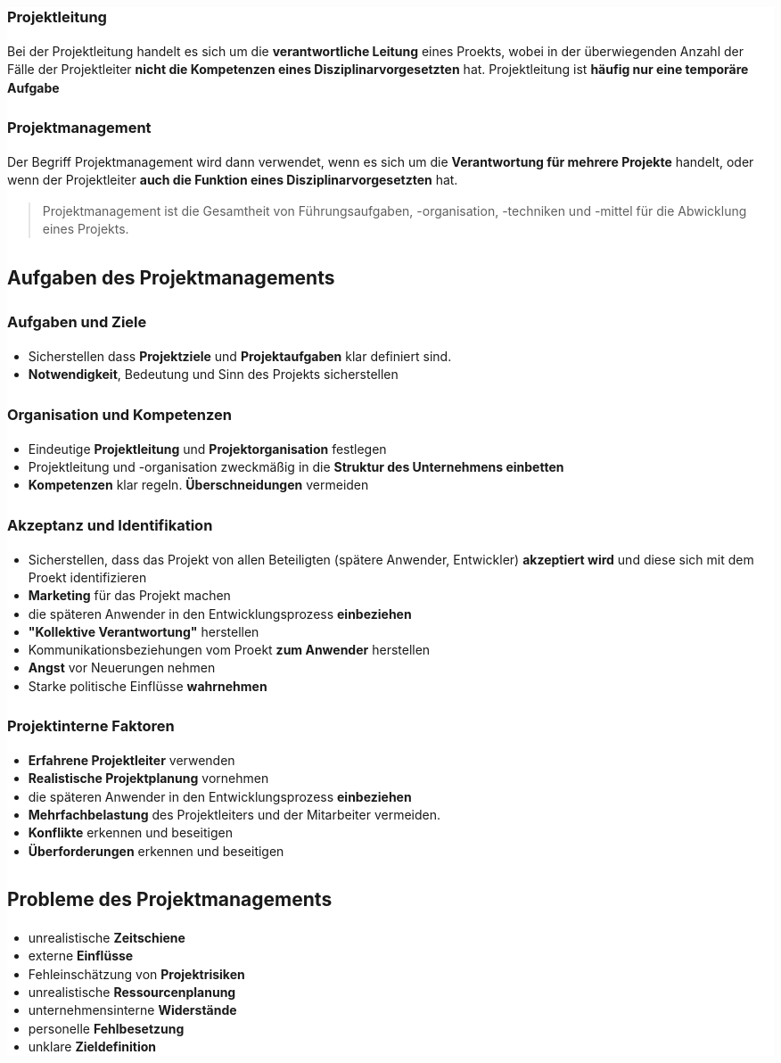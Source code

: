 ### Projektleitung

Bei der Projektleitung handelt es sich um die **verantwortliche Leitung** eines Proekts, wobei in der überwiegenden Anzahl der Fälle der Projektleiter **nicht die Kompetenzen eines Disziplinarvorgesetzten** hat. Projektleitung ist **häufig nur eine temporäre Aufgabe**

### Projektmanagement

Der Begriff Projektmanagement wird dann verwendet, wenn es sich um die **Verantwortung für mehrere Projekte** handelt, oder wenn der Projektleiter **auch die Funktion eines Disziplinarvorgesetzten** hat.

> Projektmanagement ist die Gesamtheit von Führungsaufgaben, -organisation, -techniken und -mittel für die Abwicklung eines Projekts.

Aufgaben des Projektmanagements
-------------------------------

### Aufgaben und Ziele

-	Sicherstellen dass **Projektziele** und **Projektaufgaben** klar definiert sind.
-	**Notwendigkeit**, Bedeutung und Sinn des Projekts sicherstellen

### Organisation und Kompetenzen

-	Eindeutige **Projektleitung** und **Projektorganisation** festlegen
-	Projektleitung und -organisation zweckmäßig in die **Struktur des Unternehmens einbetten**
-	**Kompetenzen** klar regeln. **Überschneidungen** vermeiden

### Akzeptanz und Identifikation

-	Sicherstellen, dass das Projekt von allen Beteiligten (spätere Anwender, Entwickler) **akzeptiert wird** und diese sich mit dem Proekt identifizieren
-	**Marketing** für das Projekt machen
-	die späteren Anwender in den Entwicklungsprozess **einbeziehen**
-	**"Kollektive Verantwortung"** herstellen
-	Kommunikationsbeziehungen vom Proekt **zum Anwender** herstellen
-	**Angst** vor Neuerungen nehmen
-	Starke politische Einflüsse **wahrnehmen**

### Projektinterne Faktoren

-	**Erfahrene Projektleiter** verwenden
-	**Realistische Projektplanung** vornehmen
-	die späteren Anwender in den Entwicklungsprozess **einbeziehen**
-	**Mehrfachbelastung** des Projektleiters und der Mitarbeiter vermeiden.
-	**Konflikte** erkennen und beseitigen
-	**Überforderungen** erkennen und beseitigen

Probleme des Projektmanagements
-------------------------------

-	unrealistische **Zeitschiene**
-	externe **Einflüsse**
-	Fehleinschätzung von **Projektrisiken**
-	unrealistische **Ressourcenplanung**
-	unternehmensinterne **Widerstände**
-	personelle **Fehlbesetzung**
-	unklare **Zieldefinition**
